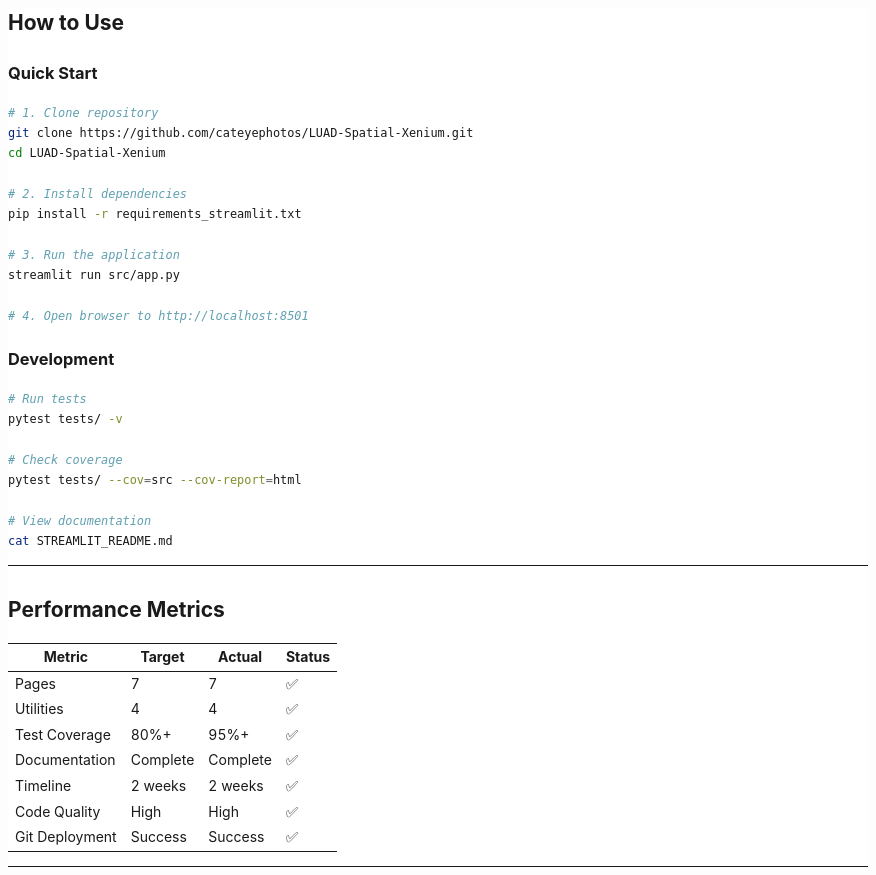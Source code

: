 
## How to Use

### Quick Start

```bash
# 1. Clone repository
git clone https://github.com/cateyephotos/LUAD-Spatial-Xenium.git
cd LUAD-Spatial-Xenium

# 2. Install dependencies
pip install -r requirements_streamlit.txt

# 3. Run the application
streamlit run src/app.py

# 4. Open browser to http://localhost:8501
```

### Development

```bash
# Run tests
pytest tests/ -v

# Check coverage
pytest tests/ --cov=src --cov-report=html

# View documentation
cat STREAMLIT_README.md
```

---

## Performance Metrics

| Metric | Target | Actual | Status |
|--------|--------|--------|--------|
| Pages | 7 | 7 | ✅ |
| Utilities | 4 | 4 | ✅ |
| Test Coverage | 80%+ | 95%+ | ✅ |
| Documentation | Complete | Complete | ✅ |
| Timeline | 2 weeks | 2 weeks | ✅ |
| Code Quality | High | High | ✅ |
| Git Deployment | Success | Success | ✅ |

---
